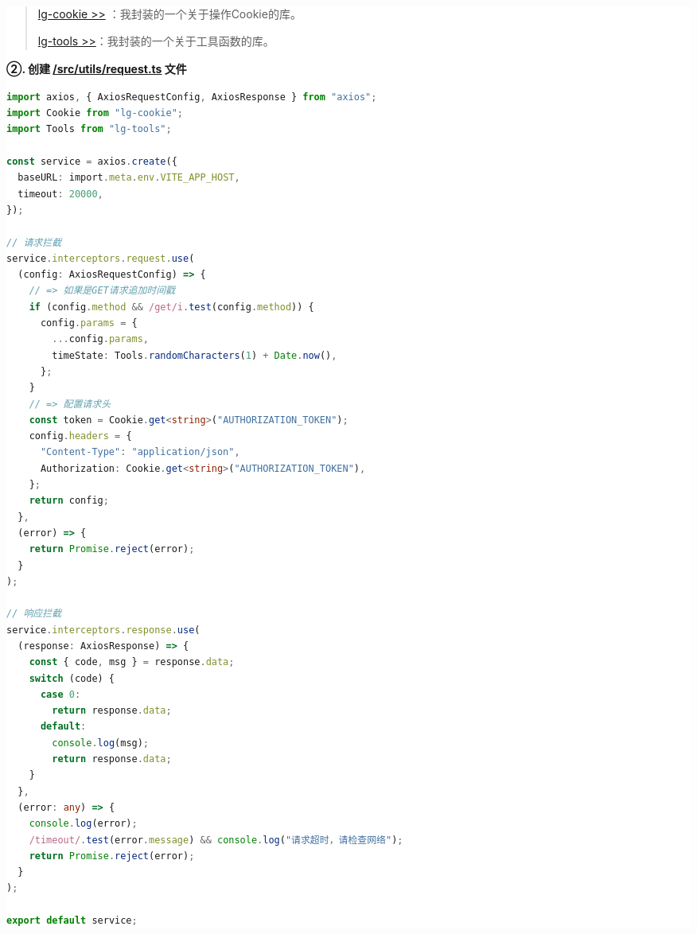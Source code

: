 > [lg-cookie >>](https://www.npmjs.com/package/lg-cookie) ：我封装的一个关于操作Cookie的库。
>
> [lg-tools >>](https://www.npmjs.com/package/lg-tools)：我封装的一个关于工具函数的库。

**②.  创建 <u>/src/utils/request.ts</u> 文件**

```ts
import axios, { AxiosRequestConfig, AxiosResponse } from "axios";
import Cookie from "lg-cookie";
import Tools from "lg-tools";

const service = axios.create({
  baseURL: import.meta.env.VITE_APP_HOST,
  timeout: 20000,
});

// 请求拦截
service.interceptors.request.use(
  (config: AxiosRequestConfig) => {
    // => 如果是GET请求追加时间戳
    if (config.method && /get/i.test(config.method)) {
      config.params = {
        ...config.params,
        timeState: Tools.randomCharacters(1) + Date.now(),
      };
    }
    // => 配置请求头
    const token = Cookie.get<string>("AUTHORIZATION_TOKEN");
    config.headers = {
      "Content-Type": "application/json",
      Authorization: Cookie.get<string>("AUTHORIZATION_TOKEN"),
    };
    return config;
  },
  (error) => {
    return Promise.reject(error);
  }
);

// 响应拦截
service.interceptors.response.use(
  (response: AxiosResponse) => {
    const { code, msg } = response.data;
    switch (code) {
      case 0:
        return response.data;
      default:
        console.log(msg);
        return response.data;
    }
  },
  (error: any) => {
    console.log(error);
    /timeout/.test(error.message) && console.log("请求超时，请检查网络");
    return Promise.reject(error);
  }
);

export default service;
```
